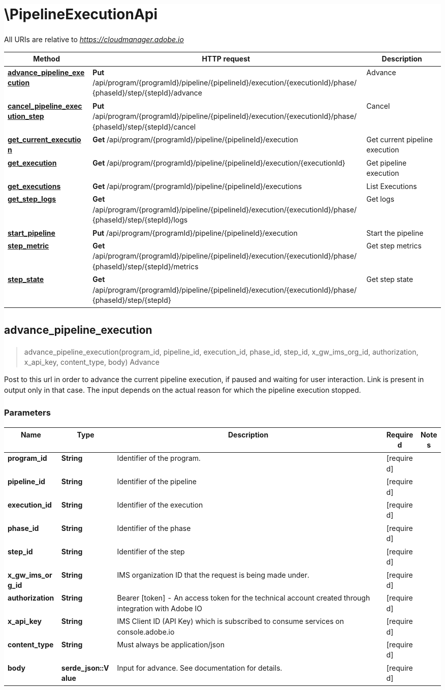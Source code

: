 # \PipelineExecutionApi

All URIs are relative to *https://cloudmanager.adobe.io*

Method | HTTP request | Description
------------- | ------------- | -------------
[**advance_pipeline_execution**](PipelineExecutionApi.md#advance_pipeline_execution) | **Put** /api/program/{programId}/pipeline/{pipelineId}/execution/{executionId}/phase/{phaseId}/step/{stepId}/advance | Advance
[**cancel_pipeline_execution_step**](PipelineExecutionApi.md#cancel_pipeline_execution_step) | **Put** /api/program/{programId}/pipeline/{pipelineId}/execution/{executionId}/phase/{phaseId}/step/{stepId}/cancel | Cancel
[**get_current_execution**](PipelineExecutionApi.md#get_current_execution) | **Get** /api/program/{programId}/pipeline/{pipelineId}/execution | Get current pipeline execution
[**get_execution**](PipelineExecutionApi.md#get_execution) | **Get** /api/program/{programId}/pipeline/{pipelineId}/execution/{executionId} | Get pipeline execution
[**get_executions**](PipelineExecutionApi.md#get_executions) | **Get** /api/program/{programId}/pipeline/{pipelineId}/executions | List Executions
[**get_step_logs**](PipelineExecutionApi.md#get_step_logs) | **Get** /api/program/{programId}/pipeline/{pipelineId}/execution/{executionId}/phase/{phaseId}/step/{stepId}/logs | Get logs
[**start_pipeline**](PipelineExecutionApi.md#start_pipeline) | **Put** /api/program/{programId}/pipeline/{pipelineId}/execution | Start the pipeline
[**step_metric**](PipelineExecutionApi.md#step_metric) | **Get** /api/program/{programId}/pipeline/{pipelineId}/execution/{executionId}/phase/{phaseId}/step/{stepId}/metrics | Get step metrics
[**step_state**](PipelineExecutionApi.md#step_state) | **Get** /api/program/{programId}/pipeline/{pipelineId}/execution/{executionId}/phase/{phaseId}/step/{stepId} | Get step state



## advance_pipeline_execution

> advance_pipeline_execution(program_id, pipeline_id, execution_id, phase_id, step_id, x_gw_ims_org_id, authorization, x_api_key, content_type, body)
Advance

Post to this url in order to advance the current pipeline execution, if paused and waiting for user interaction. Link is present in output only in that case. The input depends on the actual reason for which the pipeline execution stopped.

### Parameters


Name | Type | Description  | Required | Notes
------------- | ------------- | ------------- | ------------- | -------------
**program_id** | **String** | Identifier of the program. | [required] |
**pipeline_id** | **String** | Identifier of the pipeline | [required] |
**execution_id** | **String** | Identifier of the execution | [required] |
**phase_id** | **String** | Identifier of the phase | [required] |
**step_id** | **String** | Identifier of the step | [required] |
**x_gw_ims_org_id** | **String** | IMS organization ID that the request is being made under. | [required] |
**authorization** | **String** | Bearer [token] - An access token for the technical account created through integration with Adobe IO | [required] |
**x_api_key** | **String** | IMS Client ID (API Key) which is subscribed to consume services on console.adobe.io | [required] |
**content_type** | **String** | Must always be application/json | [required] |
**body** | **serde_json::Value** | Input for advance. See documentation for details. | [required] |
